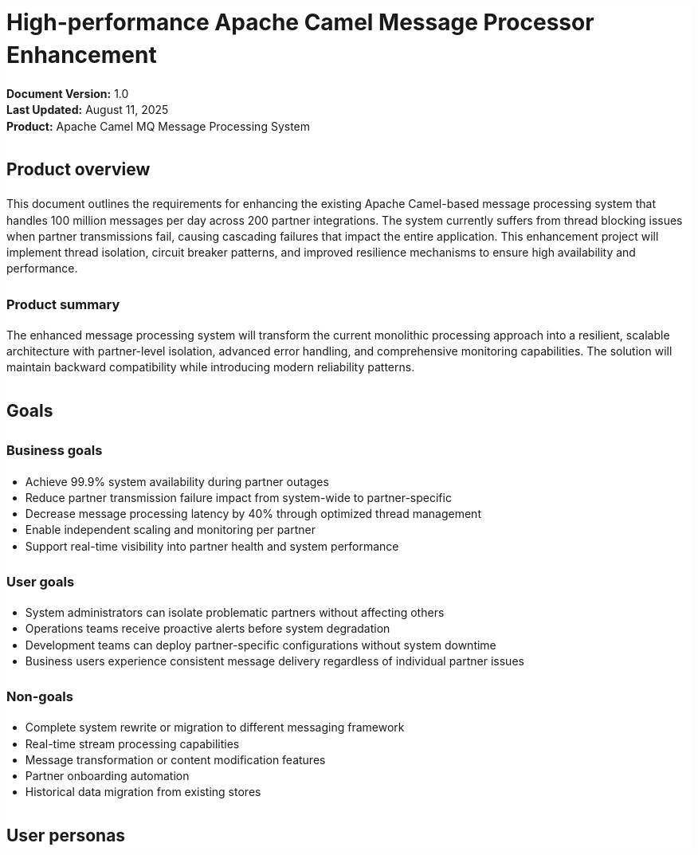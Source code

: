 # High-performance Apache Camel Message Processor Enhancement

**Document Version:** 1.0  
**Last Updated:** August 11, 2025  
**Product:** Apache Camel MQ Message Processing System

## Product overview

This document outlines the requirements for enhancing the existing Apache Camel-based message processing system that handles 100 million messages per day across 200 partner integrations. The system currently suffers from thread blocking issues when partner transmissions fail, causing cascading failures that impact the entire application. This enhancement project will implement thread isolation, circuit breaker patterns, and improved resilience mechanisms to ensure high availability and performance.

### Product summary

The enhanced message processing system will transform the current monolithic processing approach into a resilient, scalable architecture with partner-level isolation, advanced error handling, and comprehensive monitoring capabilities. The solution will maintain backward compatibility while introducing modern reliability patterns.

## Goals

### Business goals

- Achieve 99.9% system availability during partner outages
- Reduce partner transmission failure impact from system-wide to partner-specific
- Decrease message processing latency by 40% through optimized thread management
- Enable independent scaling and monitoring per partner
- Support real-time visibility into partner health and system performance

### User goals

- System administrators can isolate problematic partners without affecting others
- Operations teams receive proactive alerts before system degradation
- Development teams can deploy partner-specific configurations without system downtime
- Business users experience consistent message delivery regardless of individual partner issues

### Non-goals

- Complete system rewrite or migration to different messaging framework
- Real-time stream processing capabilities
- Message transformation or content modification features
- Partner onboarding automation
- Historical data migration from existing stores

## User personas
